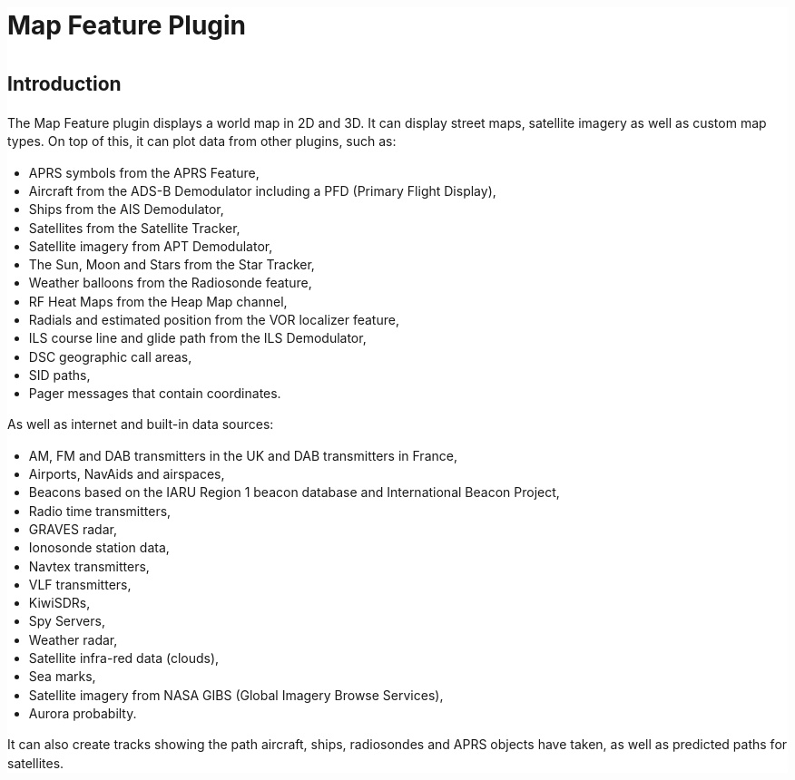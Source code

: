 <h1>Map Feature Plugin</h1>

<h2>Introduction</h2>

The Map Feature plugin displays a world map in 2D and 3D. It can display street maps, satellite imagery as well as custom map types.
On top of this, it can plot data from other plugins, such as:

* APRS symbols from the APRS Feature,
* Aircraft from the ADS-B Demodulator including a PFD (Primary Flight Display),
* Ships from the AIS Demodulator,
* Satellites from the Satellite Tracker,
* Satellite imagery from APT Demodulator,
* The Sun, Moon and Stars from the Star Tracker,
* Weather balloons from the Radiosonde feature,
* RF Heat Maps from the Heap Map channel,
* Radials and estimated position from the VOR localizer feature,
* ILS course line and glide path from the ILS Demodulator,
* DSC geographic call areas,
* SID paths,
* Pager messages that contain coordinates.

As well as internet and built-in data sources:

* AM, FM and DAB transmitters in the UK and DAB transmitters in France,
* Airports, NavAids and airspaces,
* Beacons based on the IARU Region 1 beacon database and International Beacon Project,
* Radio time transmitters,
* GRAVES radar,
* Ionosonde station data,
* Navtex transmitters,
* VLF transmitters,
* KiwiSDRs,
* Spy Servers,
* Weather radar,
* Satellite infra-red data (clouds),
* Sea marks,
* Satellite imagery from NASA GIBS (Global Imagery Browse Services),
* Aurora probabilty.

It can also create tracks showing the path aircraft, ships, radiosondes and APRS objects have taken, as well as predicted paths for satellites.
